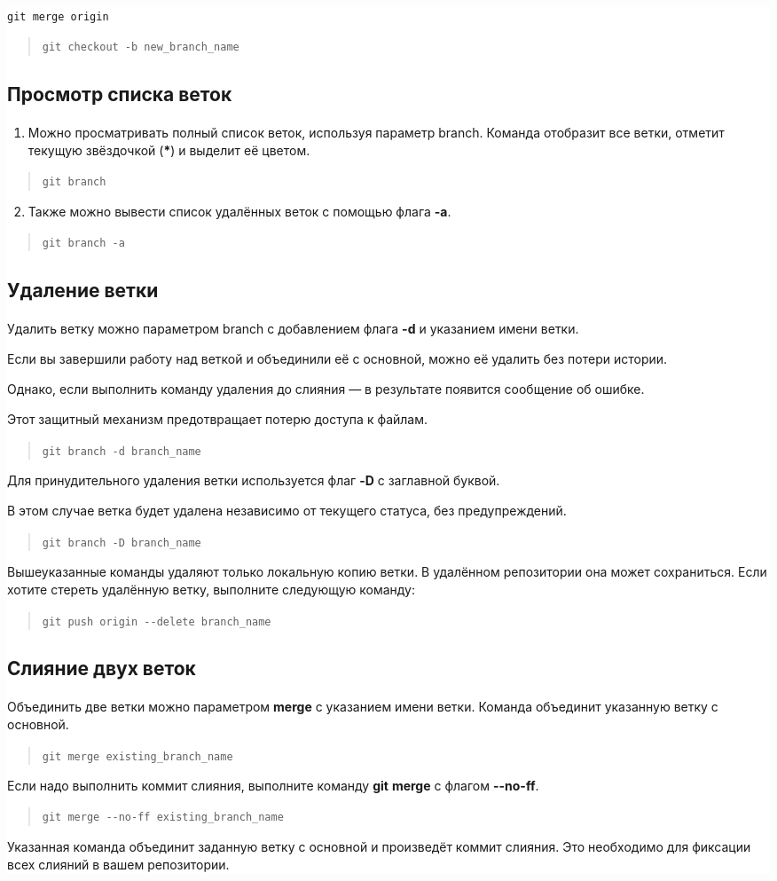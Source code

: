 ```git merge origin```

>```git checkout -b new_branch_name```

## Просмотр списка веток

1. Можно просматривать полный список веток, используя параметр branch. Команда отобразит все ветки, отметит текущую звёздочкой (__*__) и выделит её цветом.

>```git branch```

2. Также можно вывести список удалённых веток с помощью флага __-a__.

>```git branch -a```

## Удаление ветки

Удалить ветку можно параметром branch с добавлением флага __-d__ и указанием имени ветки. 

Если вы завершили работу над веткой и объединили её с основной, можно её удалить без потери истории. 

Однако, если выполнить команду удаления до слияния — в результате появится сообщение об ошибке. 

Этот защитный механизм предотвращает потерю доступа к файлам.

>```git branch -d branch_name```

Для принудительного удаления ветки используется флаг __-D__ с заглавной буквой. 

В этом случае ветка будет удалена независимо от текущего статуса, без предупреждений.

>```git branch -D branch_name```

Вышеуказанные команды удаляют только локальную копию ветки. В удалённом репозитории она может сохраниться. Если хотите стереть удалённую ветку, выполните следующую команду:

>```git push origin --delete branch_name```

## Слияние двух веток

Объединить две ветки можно параметром __merge__ с указанием имени ветки. Команда объединит указанную ветку с основной.

>```git merge existing_branch_name```

Если надо выполнить коммит слияния, выполните команду 
__git__ __merge__ с флагом __--no-ff__.  

>```git merge --no-ff existing_branch_name```

Указанная команда объединит заданную ветку с основной и произведёт коммит слияния. Это необходимо для фиксации всех слияний в вашем репозитории.